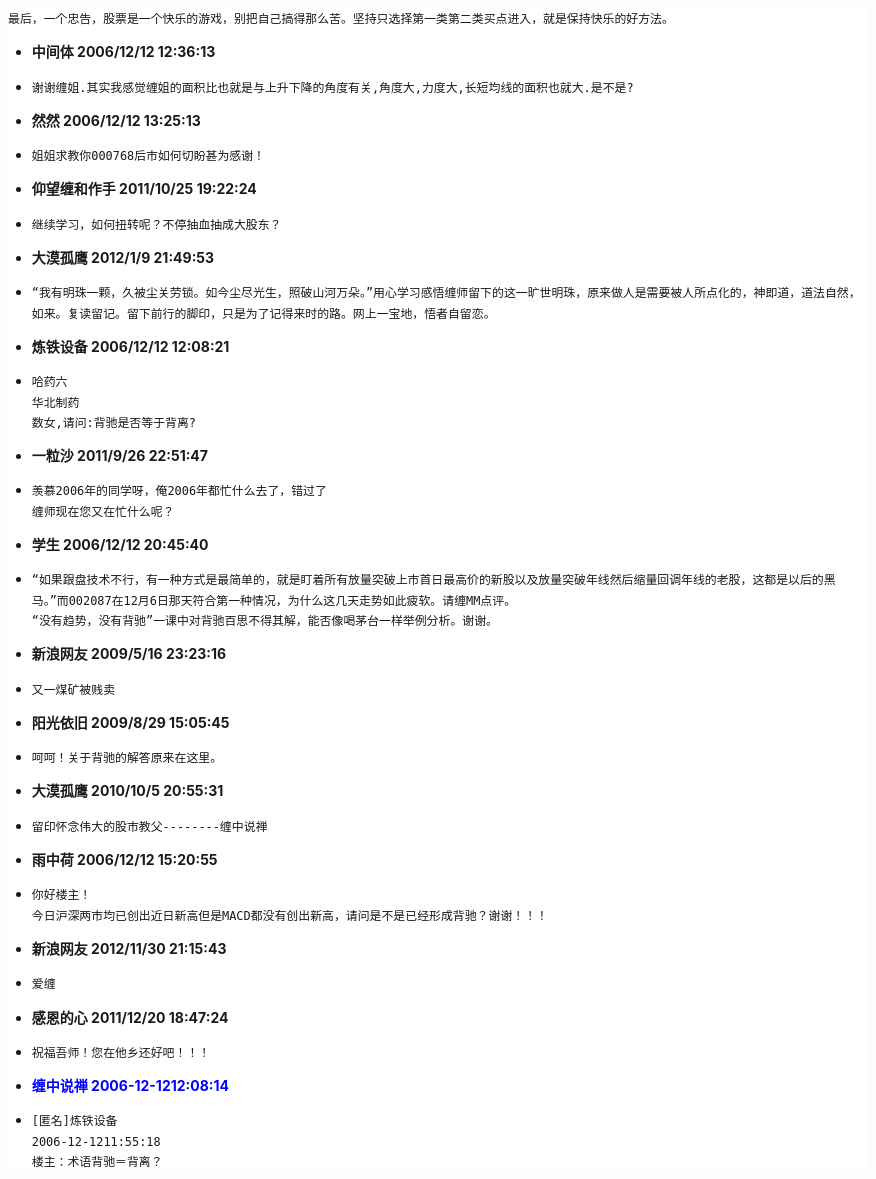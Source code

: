   ```
  最后，一个忠告，股票是一个快乐的游戏，别把自己搞得那么苦。坚持只选择第一类第二类买点进入，就是保持快乐的好方法。
  ```
- **中间体 2006/12/12 12:36:13**
- ```
  谢谢缠姐.其实我感觉缠姐的面积比也就是与上升下降的角度有关,角度大,力度大,长短均线的面积也就大.是不是?
  ```
- **然然 2006/12/12 13:25:13**
- ```
  姐姐求教你000768后市如何切盼甚为感谢！
  ```
- **仰望缠和作手 2011/10/25 19:22:24**
- ```
  继续学习，如何扭转呢？不停抽血抽成大股东？
  ```
- **大漠孤鹰 2012/1/9 21:49:53**
- ```
  “我有明珠一颗，久被尘关劳锁。如今尘尽光生，照破山河万朵。”用心学习感悟缠师留下的这一旷世明珠，原来做人是需要被人所点化的，神即道，道法自然，如来。复读留记。留下前行的脚印，只是为了记得来时的路。网上一宝地，悟者自留恋。
  ```
- **炼铁设备 2006/12/12 12:08:21**
- ```
  哈药六
  华北制药
  数女,请问:背驰是否等于背离?
  ```
- **一粒沙 2011/9/26 22:51:47**
- ```
  羡慕2006年的同学呀，俺2006年都忙什么去了，错过了
  缠师现在您又在忙什么呢？
  ```
- **学生 2006/12/12 20:45:40**
- ```
  “如果跟盘技术不行，有一种方式是最简单的，就是盯着所有放量突破上市首日最高价的新股以及放量突破年线然后缩量回调年线的老股，这都是以后的黑马。”而002087在12月6日那天符合第一种情况，为什么这几天走势如此疲软。请缠MM点评。
  “没有趋势，没有背驰”一课中对背驰百思不得其解，能否像喝茅台一样举例分析。谢谢。
  ```
- **新浪网友 2009/5/16 23:23:16**
- ```
  又一煤矿被贱卖
  ```
- **阳光依旧 2009/8/29 15:05:45**
- ```
  呵呵！关于背驰的解答原来在这里。
  ```
- **大漠孤鹰 2010/10/5 20:55:31**
- ```
  留印怀念伟大的股市教父--------缠中说禅 
  ```
- **雨中荷 2006/12/12 15:20:55**
- ```
  你好楼主！
  今日沪深两市均已创出近日新高但是MACD都没有创出新高，请问是不是已经形成背驰？谢谢！！！
  ```
- **新浪网友 2012/11/30 21:15:43**
- ```
  爱缠
  ```
- **感恩的心 2011/12/20 18:47:24**
- ```
  祝福吾师！您在他乡还好吧！！！
  ```
- <font color='blue'>**缠中说禅 2006-12-1212:08:14**</font>
- ```
  [匿名]炼铁设备
  2006-12-1211:55:18
  楼主：术语背驰＝背离？
  ```